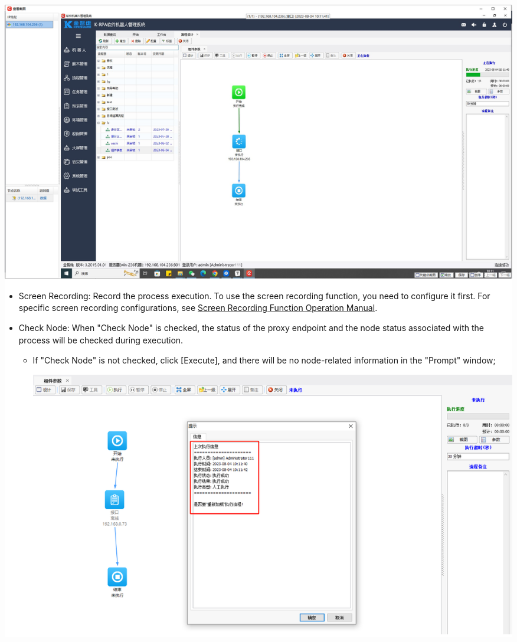   ![image-20230804101219555](Flowchart.assets/image-20230804101219555.png)

- Screen Recording: Record the process execution. To use the screen recording function, you need to configure it first. For specific screen recording configurations, see [Screen Recording Function Operation Manual](http://doc.kingsware.cn:8096/public/Uploads/Doc/B5A01561B0E24FB614BF110AB8650F93/index.html).

- Check Node: When "Check Node" is checked, the status of the proxy endpoint and the node status associated with the process will be checked during execution.

  - If "Check Node" is not checked, click [Execute], and there will be no node-related information in the "Prompt" window;

    ![image-20230804101921804](Flowchart.assets/image-20230804101921804.png)
